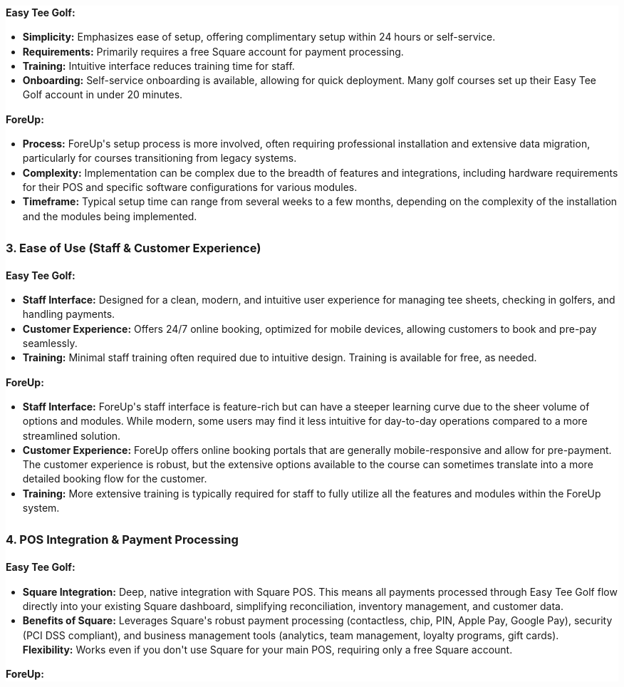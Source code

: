 **Easy Tee Golf:**

* **Simplicity:** Emphasizes ease of setup, offering complimentary setup within 24 hours or self-service.  
* **Requirements:** Primarily requires a free Square account for payment processing.  
* **Training:** Intuitive interface reduces training time for staff.  
* **Onboarding:** Self-service onboarding is available, allowing for quick deployment. Many golf courses set up their Easy Tee Golf account in under 20 minutes.

**ForeUp:**

* **Process:** ForeUp's setup process is more involved, often requiring professional installation and extensive data migration, particularly for courses transitioning from legacy systems.  
* **Complexity:** Implementation can be complex due to the breadth of features and integrations, including hardware requirements for their POS and specific software configurations for various modules.  
* **Timeframe:** Typical setup time can range from several weeks to a few months, depending on the complexity of the installation and the modules being implemented.

### **3\. Ease of Use (Staff & Customer Experience)**

**Easy Tee Golf:**

* **Staff Interface:** Designed for a clean, modern, and intuitive user experience for managing tee sheets, checking in golfers, and handling payments.  
* **Customer Experience:** Offers 24/7 online booking, optimized for mobile devices, allowing customers to book and pre-pay seamlessly.  
* **Training:** Minimal staff training often required due to intuitive design. Training is available for free, as needed.

**ForeUp:**

* **Staff Interface:** ForeUp's staff interface is feature-rich but can have a steeper learning curve due to the sheer volume of options and modules. While modern, some users may find it less intuitive for day-to-day operations compared to a more streamlined solution.  
* **Customer Experience:** ForeUp offers online booking portals that are generally mobile-responsive and allow for pre-payment. The customer experience is robust, but the extensive options available to the course can sometimes translate into a more detailed booking flow for the customer.  
* **Training:** More extensive training is typically required for staff to fully utilize all the features and modules within the ForeUp system.

### **4\. POS Integration & Payment Processing**

**Easy Tee Golf:**

* **Square Integration:** Deep, native integration with Square POS. This means all payments processed through Easy Tee Golf flow directly into your existing Square dashboard, simplifying reconciliation, inventory management, and customer data.  
* **Benefits of Square:** Leverages Square's robust payment processing (contactless, chip, PIN, Apple Pay, Google Pay), security (PCI DSS compliant), and business management tools (analytics, team management, loyalty programs, gift cards).  
  **Flexibility:** Works even if you don't use Square for your main POS, requiring only a free Square account.

**ForeUp:**
